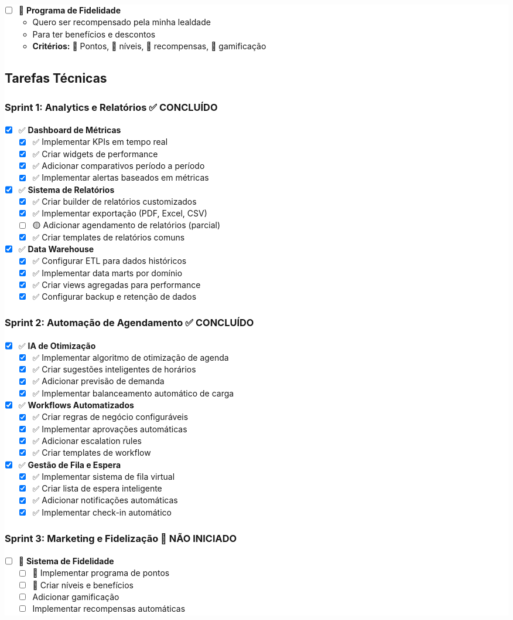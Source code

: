 - [ ] 🔴 **Programa de Fidelidade**
  - Quero ser recompensado pela minha lealdade
  - Para ter benefícios e descontos
  - **Critérios:** 🔴 Pontos, 🔴 níveis, 🔴 recompensas, 🔴 gamificação

## Tarefas Técnicas

### Sprint 1: Analytics e Relatórios ✅ CONCLUÍDO
- [x] ✅ **Dashboard de Métricas**
  - [x] ✅ Implementar KPIs em tempo real
  - [x] ✅ Criar widgets de performance
  - [x] ✅ Adicionar comparativos período a período
  - [x] ✅ Implementar alertas baseados em métricas

- [x] ✅ **Sistema de Relatórios**
  - [x] ✅ Criar builder de relatórios customizados
  - [x] ✅ Implementar exportação (PDF, Excel, CSV)
  - [ ] 🟡 Adicionar agendamento de relatórios (parcial)
  - [x] ✅ Criar templates de relatórios comuns

- [x] ✅ **Data Warehouse**
  - [x] ✅ Configurar ETL para dados históricos
  - [x] ✅ Implementar data marts por domínio
  - [x] ✅ Criar views agregadas para performance
  - [x] ✅ Configurar backup e retenção de dados

### Sprint 2: Automação de Agendamento ✅ CONCLUÍDO
- [x] ✅ **IA de Otimização**
  - [x] ✅ Implementar algoritmo de otimização de agenda
  - [x] ✅ Criar sugestões inteligentes de horários
  - [x] ✅ Adicionar previsão de demanda
  - [x] ✅ Implementar balanceamento automático de carga

- [x] ✅ **Workflows Automatizados**
  - [x] ✅ Criar regras de negócio configuráveis
  - [x] ✅ Implementar aprovações automáticas
  - [x] ✅ Adicionar escalation rules
  - [x] ✅ Criar templates de workflow

- [x] ✅ **Gestão de Fila e Espera**
  - [x] ✅ Implementar sistema de fila virtual
  - [x] ✅ Criar lista de espera inteligente
  - [x] ✅ Adicionar notificações automáticas
  - [x] ✅ Implementar check-in automático

### Sprint 3: Marketing e Fidelização 🔴 NÃO INICIADO
- [ ] 🔴 **Sistema de Fidelidade**
  - [ ] 🔴 Implementar programa de pontos
  - [ ] 🔴 Criar níveis e benefícios
  - [ ] Adicionar gamificação
  - [ ] Implementar recompensas automáticas
